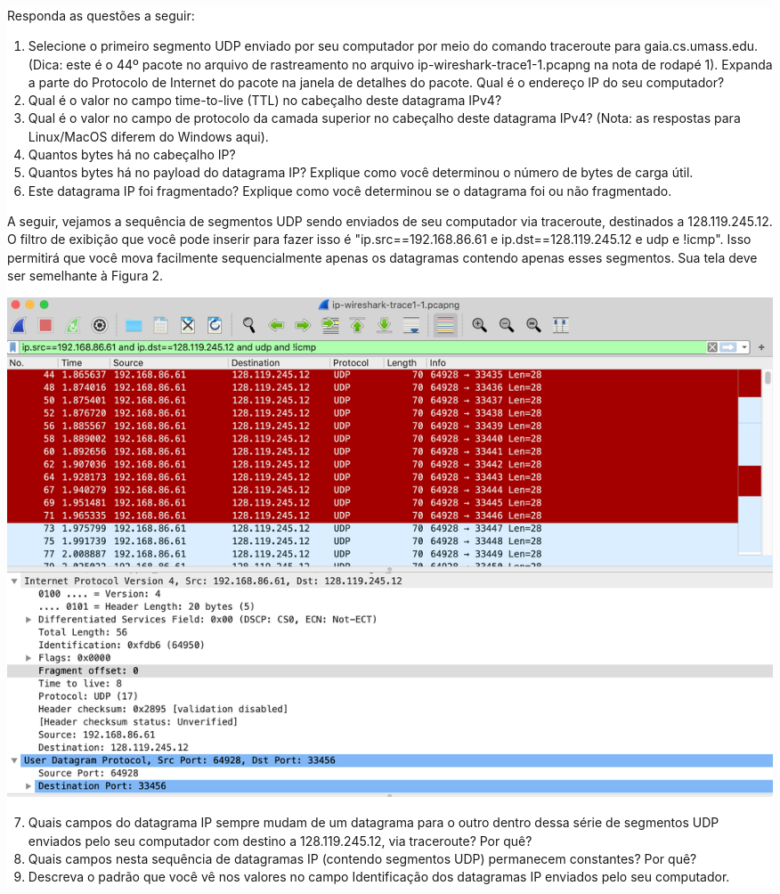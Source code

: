 Responda as questões a seguir:

1. Selecione o primeiro segmento UDP enviado por seu computador por meio do comando traceroute para gaia.cs.umass.edu. (Dica: este é o 44º pacote no arquivo de rastreamento no arquivo ip-wireshark-trace1-1.pcapng na nota de rodapé 1). Expanda a parte do Protocolo de Internet do pacote na janela de detalhes do pacote. Qual é o endereço IP do seu computador?
2. Qual é o valor no campo time-to-live (TTL) no cabeçalho deste datagrama IPv4?
3. Qual é o valor no campo de protocolo da camada superior no cabeçalho deste datagrama IPv4? (Nota: as respostas para Linux/MacOS diferem do Windows aqui).
4. Quantos bytes há no cabeçalho IP?
5. Quantos bytes há no payload do datagrama IP? Explique como você determinou o número de bytes de carga útil.
6. Este datagrama IP foi fragmentado? Explique como você determinou se o datagrama foi ou não fragmentado.

A seguir, vejamos a sequência de segmentos UDP sendo enviados de seu computador via traceroute, destinados a 128.119.245.12. O filtro de exibição que você pode inserir para fazer isso é "ip.src==192.168.86.61 e ip.dst==128.119.245.12 e udp e !icmp". Isso permitirá que você mova facilmente sequencialmente apenas os datagramas contendo apenas esses segmentos. Sua tela deve ser semelhante à Figura 2.

![Figura 2: Captura de tela do Wireshark, mostrando segmentos no tracefile ip-wireshark-trace1-1.pcapng usando o filtro de exibição ip.src==192.168.86.61 e ip.dst==128.119.245.12 e udp e !icmp](udp_icmp_2.png)

7. Quais campos do datagrama IP sempre mudam de um datagrama para o outro dentro dessa série de segmentos UDP enviados pelo seu computador com destino a 128.119.245.12, via traceroute? Por quê?
8. Quais campos nesta sequência de datagramas IP (contendo segmentos UDP) permanecem constantes? Por quê?
9. Descreva o padrão que você vê nos valores no campo Identificação dos datagramas IP enviados pelo seu computador.
